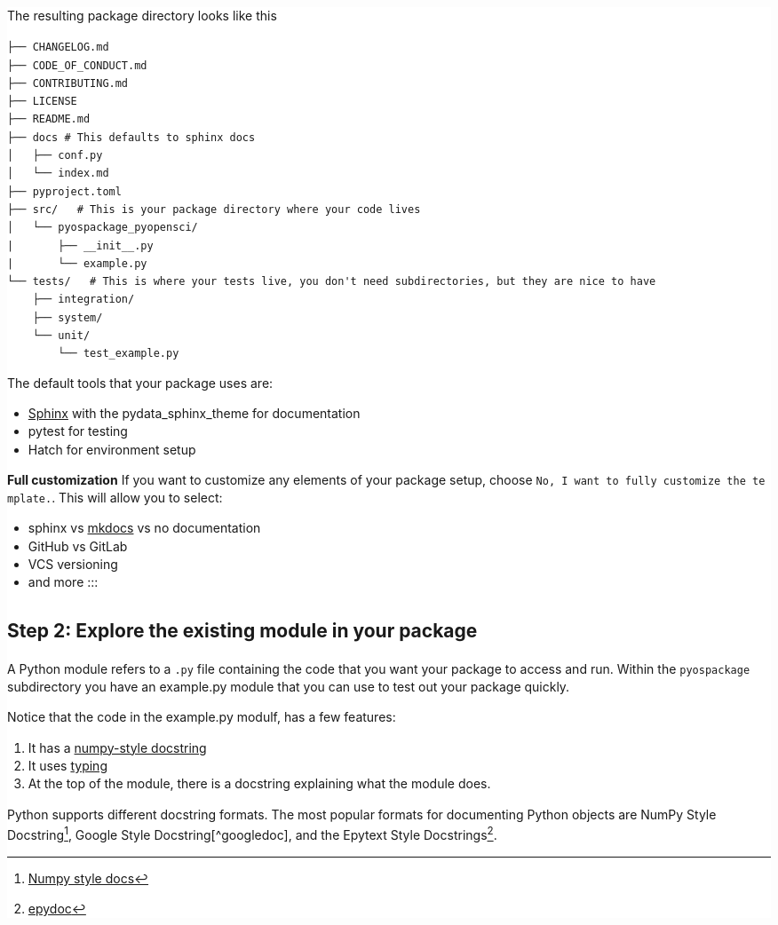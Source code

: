 The resulting package directory looks like this

```console
├── CHANGELOG.md
├── CODE_OF_CONDUCT.md
├── CONTRIBUTING.md
├── LICENSE
├── README.md
├── docs # This defaults to sphinx docs
│   ├── conf.py
│   └── index.md
├── pyproject.toml
├── src/   # This is your package directory where your code lives
│   └── pyospackage_pyopensci/
|       ├── __init__.py
|       └── example.py
└── tests/   # This is where your tests live, you don't need subdirectories, but they are nice to have
    ├── integration/
    ├── system/
    └── unit/
        └── test_example.py
```

The default tools that your package uses are:

* [Sphinx](https://www.pyopensci.org/python-package-guide/documentation/hosting-tools/sphinx-python-package-documentation-tools.html) with the pydata_sphinx_theme for documentation
* pytest for testing
* Hatch for environment setup

**Full customization**
If you want to customize any elements of your package setup, choose `No, I want to fully customize the template.`.  This will allow you to select:

* sphinx vs [mkdocs](https://www.mkdocs.org/) vs no documentation
* GitHub vs GitLab
* VCS versioning
* and more
:::

## Step 2: Explore the existing module in your package

A Python module refers to a `.py` file containing the code that you want your package to access and run. Within the `pyospackage` subdirectory you have an example.py module that you can use to test out your package quickly.

Notice that the code in the example.py modulf, has a few features:

1. It has a [numpy-style docstring](numpy-docstring)
2. It uses [typing](type-hints)
3. At the top of the module, there is a docstring explaining what the module does.

Python supports different docstring formats. The most popular formats for documenting Python objects are NumPy Style Docstring[^numpydoc], Google Style Docstring[^googledoc], and the Epytext Style Docstrings[^epytextdoc].


[^shell-lesson]: [Carpentries shell lesson](https://swcarpentry.github.io/shell-novice/)
[^python-modules]: [Python module docs](https://docs.python.org/3/tutorial/modules.html#packages)
[^numpydoc]: [Numpy style docs](https://numpydoc.readthedocs.io/en/latest/format.html)
[^epytextdoc]: [epydoc](https://epydoc.sourceforge.net/epytext.html)